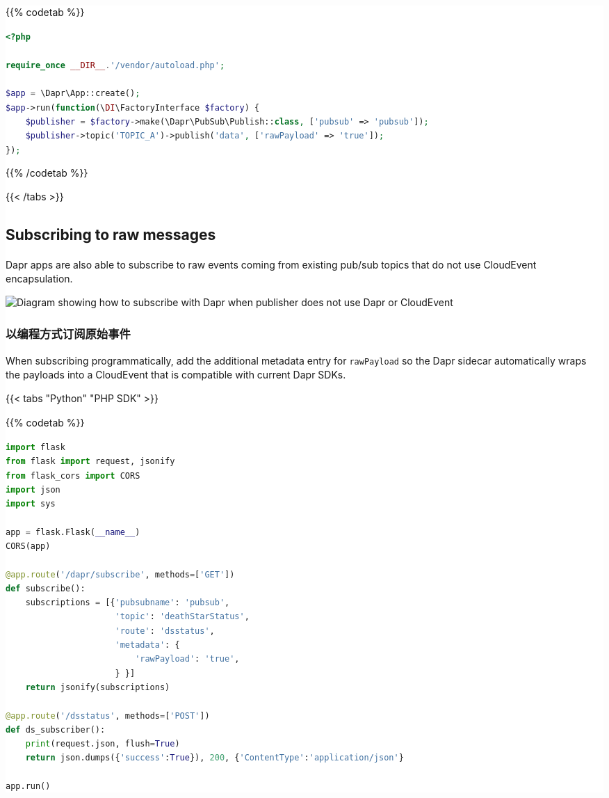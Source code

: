 {{% codetab %}}

```php
<?php

require_once __DIR__.'/vendor/autoload.php';

$app = \Dapr\App::create();
$app->run(function(\DI\FactoryInterface $factory) {
    $publisher = $factory->make(\Dapr\PubSub\Publish::class, ['pubsub' => 'pubsub']);
    $publisher->topic('TOPIC_A')->publish('data', ['rawPayload' => 'true']);
});
```

{{% /codetab %}}

{{< /tabs >}}

## Subscribing to raw messages

Dapr apps are also able to subscribe to raw events coming from existing pub/sub topics that do not use CloudEvent encapsulation.

<img src="/images/pubsub_subscribe_raw.png" alt="Diagram showing how to subscribe with Dapr when publisher does not use Dapr or CloudEvent" width=1000>

### 以编程方式订阅原始事件

When subscribing programmatically, add the additional metadata entry for `rawPayload` so the Dapr sidecar automatically wraps the payloads into a CloudEvent that is compatible with current Dapr SDKs.

{{< tabs "Python" "PHP SDK" >}}

{{% codetab %}}

```python
import flask
from flask import request, jsonify
from flask_cors import CORS
import json
import sys

app = flask.Flask(__name__)
CORS(app)

@app.route('/dapr/subscribe', methods=['GET'])
def subscribe():
    subscriptions = [{'pubsubname': 'pubsub',
                      'topic': 'deathStarStatus',
                      'route': 'dsstatus',
                      'metadata': {
                          'rawPayload': 'true',
                      } }]
    return jsonify(subscriptions)

@app.route('/dsstatus', methods=['POST'])
def ds_subscriber():
    print(request.json, flush=True)
    return json.dumps({'success':True}), 200, {'ContentType':'application/json'}

app.run()
```
